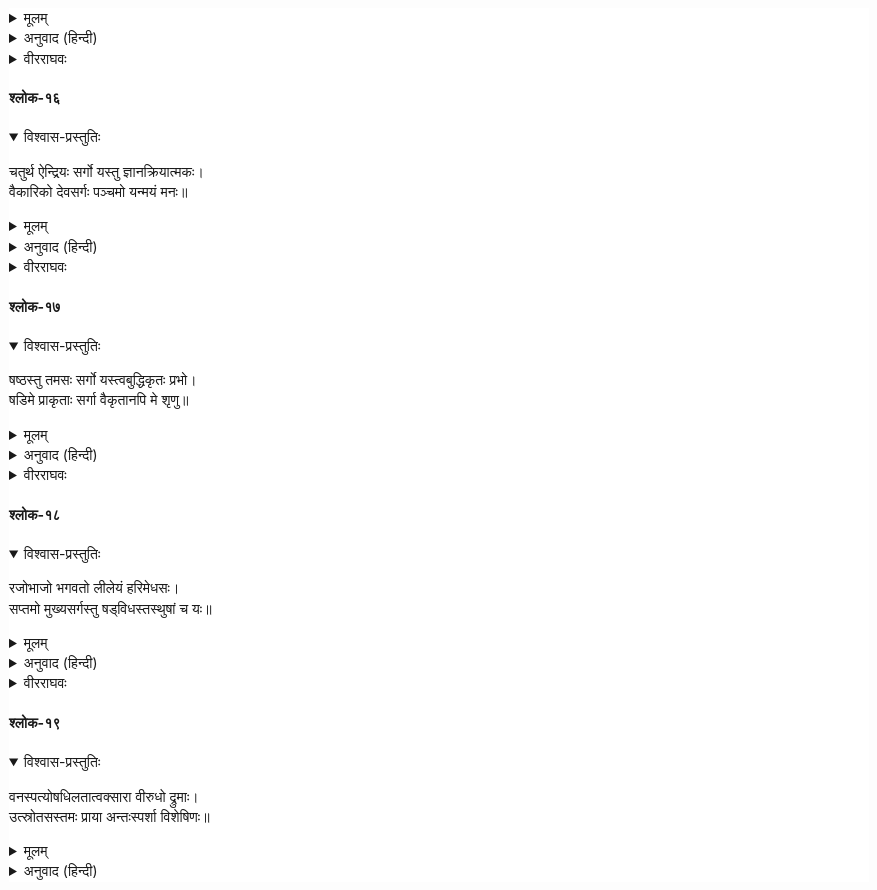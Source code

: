 <details><summary>मूलम्</summary></details>

<details><summary>अनुवाद (हिन्दी)</summary></details>

<details><summary>वीरराघवः</summary></details>

#### श्लोक-१६


<details open><summary>विश्वास-प्रस्तुतिः</summary>

चतुर्थ ऐन्द्रियः सर्गो यस्तु ज्ञानक्रियात्मकः।  
वैकारिको देवसर्गः पञ्चमो यन्मयं मनः॥
</details>

<details><summary>मूलम्</summary></details>

<details><summary>अनुवाद (हिन्दी)</summary></details>

<details><summary>वीरराघवः</summary></details>

#### श्लोक-१७


<details open><summary>विश्वास-प्रस्तुतिः</summary>

षष्ठस्तु तमसः सर्गो यस्त्वबुद्धिकृतः प्रभो।  
षडिमे प्राकृताः सर्गा वैकृतानपि मे शृणु॥
</details>

<details><summary>मूलम्</summary></details>

<details><summary>अनुवाद (हिन्दी)</summary></details>

<details><summary>वीरराघवः</summary></details>

#### श्लोक-१८


<details open><summary>विश्वास-प्रस्तुतिः</summary>

रजोभाजो भगवतो लीलेयं हरिमेधसः।  
सप्तमो मुख्यसर्गस्तु षड‍‍्विधस्तस्थुषां च यः॥
</details>

<details><summary>मूलम्</summary></details>

<details><summary>अनुवाद (हिन्दी)</summary></details>

<details><summary>वीरराघवः</summary></details>

#### श्लोक-१९


<details open><summary>विश्वास-प्रस्तुतिः</summary>

वनस्पत्योषधिलतात्वक्सारा वीरुधो द्रुमाः।  
उत्स्रोतसस्तमः प्राया अन्तःस्पर्शा विशेषिणः॥
</details>

<details><summary>मूलम्</summary></details>

<details><summary>अनुवाद (हिन्दी)</summary></details>
